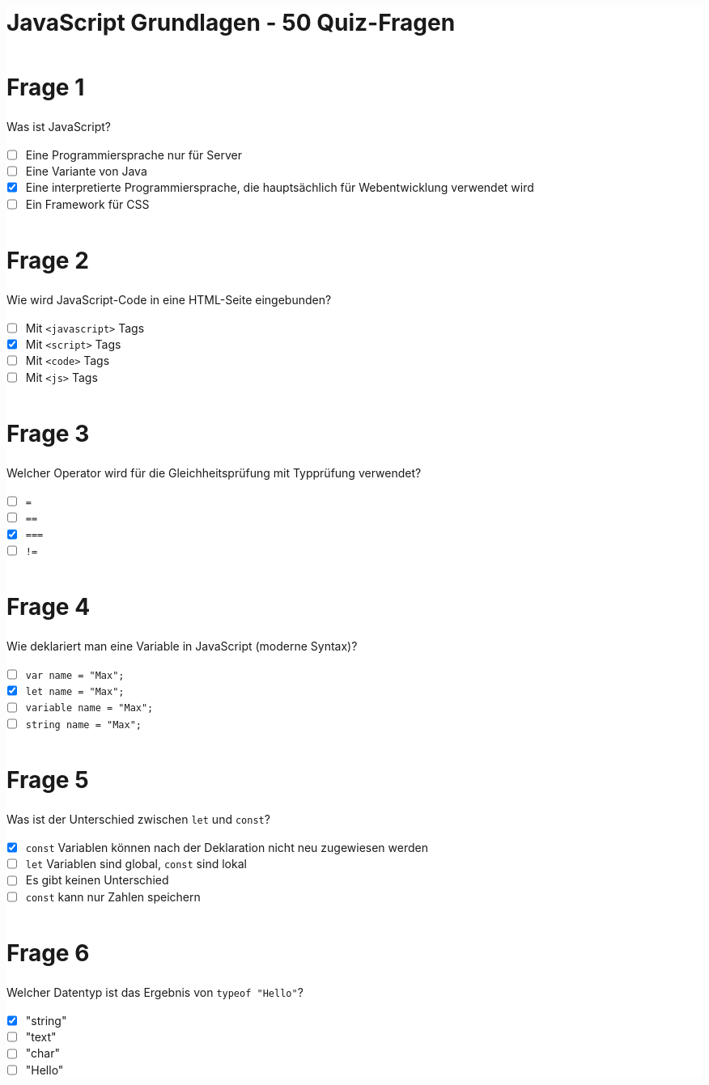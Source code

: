 # JavaScript Grundlagen - 50 Quiz-Fragen

# Frage 1
Was ist JavaScript?
- [ ] Eine Programmiersprache nur für Server
- [ ] Eine Variante von Java
- [x] Eine interpretierte Programmiersprache, die hauptsächlich für Webentwicklung verwendet wird
- [ ] Ein Framework für CSS

# Frage 2
Wie wird JavaScript-Code in eine HTML-Seite eingebunden?
- [ ] Mit `<javascript>` Tags
- [x] Mit `<script>` Tags
- [ ] Mit `<code>` Tags
- [ ] Mit `<js>` Tags

# Frage 3
Welcher Operator wird für die Gleichheitsprüfung mit Typprüfung verwendet?
- [ ] `=`
- [ ] `==`
- [x] `===`
- [ ] `!=`

# Frage 4
Wie deklariert man eine Variable in JavaScript (moderne Syntax)?
- [ ] `var name = "Max";`
- [x] `let name = "Max";`
- [ ] `variable name = "Max";`
- [ ] `string name = "Max";`

# Frage 5
Was ist der Unterschied zwischen `let` und `const`?
- [x] `const` Variablen können nach der Deklaration nicht neu zugewiesen werden
- [ ] `let` Variablen sind global, `const` sind lokal
- [ ] Es gibt keinen Unterschied
- [ ] `const` kann nur Zahlen speichern

# Frage 6
Welcher Datentyp ist das Ergebnis von `typeof "Hello"`?
- [x] "string"
- [ ] "text"
- [ ] "char"
- [ ] "Hello"
